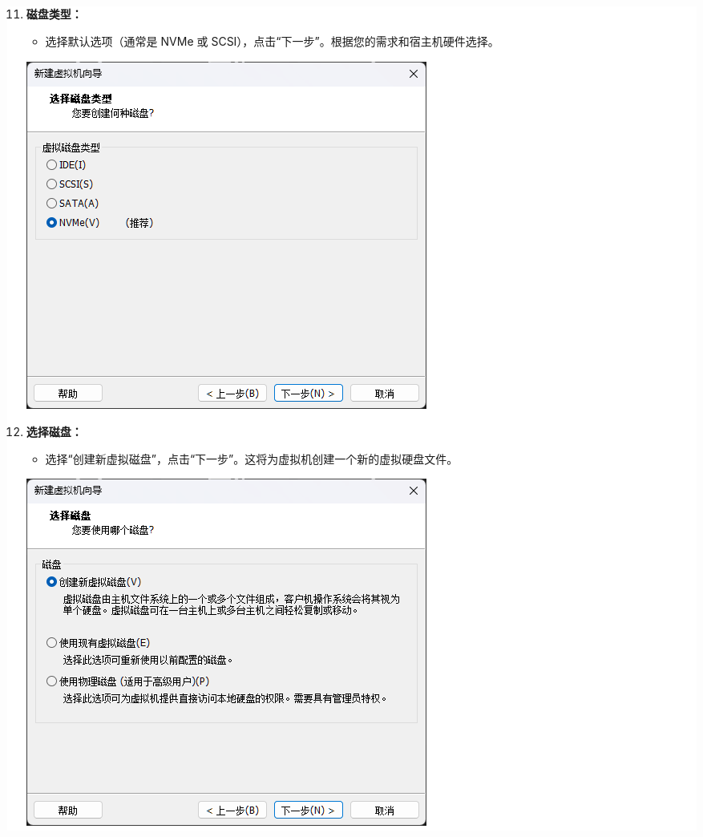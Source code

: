 11. **磁盘类型：**
    *   选择默认选项（通常是 NVMe 或 SCSI），点击“下一步”。根据您的需求和宿主机硬件选择。
	
    ![默认磁盘类型](<../Screenshots/virtual-lab/12-virtual-lab.png>)

12. **选择磁盘：**
    *   选择“创建新虚拟磁盘”，点击“下一步”。这将为虚拟机创建一个新的虚拟硬盘文件。
	
    ![创建新虚拟磁盘选项](<../Screenshots/virtual-lab/13-virtual-lab.png>)
